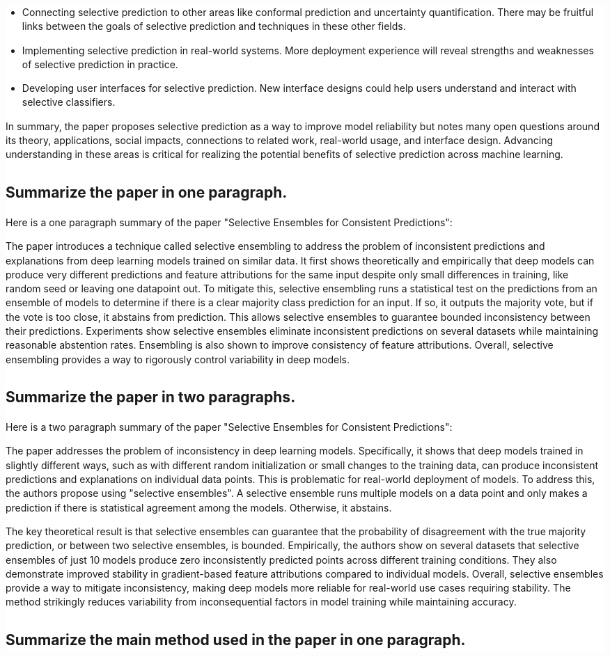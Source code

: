- Connecting selective prediction to other areas like conformal prediction and uncertainty quantification. There may be fruitful links between the goals of selective prediction and techniques in these other fields.

- Implementing selective prediction in real-world systems. More deployment experience will reveal strengths and weaknesses of selective prediction in practice.

- Developing user interfaces for selective prediction. New interface designs could help users understand and interact with selective classifiers.

In summary, the paper proposes selective prediction as a way to improve model reliability but notes many open questions around its theory, applications, social impacts, connections to related work, real-world usage, and interface design. Advancing understanding in these areas is critical for realizing the potential benefits of selective prediction across machine learning.


## Summarize the paper in one paragraph.

 Here is a one paragraph summary of the paper "Selective Ensembles for Consistent Predictions":

The paper introduces a technique called selective ensembling to address the problem of inconsistent predictions and explanations from deep learning models trained on similar data. It first shows theoretically and empirically that deep models can produce very different predictions and feature attributions for the same input despite only small differences in training, like random seed or leaving one datapoint out. To mitigate this, selective ensembling runs a statistical test on the predictions from an ensemble of models to determine if there is a clear majority class prediction for an input. If so, it outputs the majority vote, but if the vote is too close, it abstains from prediction. This allows selective ensembles to guarantee bounded inconsistency between their predictions. Experiments show selective ensembles eliminate inconsistent predictions on several datasets while maintaining reasonable abstention rates. Ensembling is also shown to improve consistency of feature attributions. Overall, selective ensembling provides a way to rigorously control variability in deep models.


## Summarize the paper in two paragraphs.

 Here is a two paragraph summary of the paper "Selective Ensembles for Consistent Predictions":

The paper addresses the problem of inconsistency in deep learning models. Specifically, it shows that deep models trained in slightly different ways, such as with different random initialization or small changes to the training data, can produce inconsistent predictions and explanations on individual data points. This is problematic for real-world deployment of models. To address this, the authors propose using "selective ensembles". A selective ensemble runs multiple models on a data point and only makes a prediction if there is statistical agreement among the models. Otherwise, it abstains. 

The key theoretical result is that selective ensembles can guarantee that the probability of disagreement with the true majority prediction, or between two selective ensembles, is bounded. Empirically, the authors show on several datasets that selective ensembles of just 10 models produce zero inconsistently predicted points across different training conditions. They also demonstrate improved stability in gradient-based feature attributions compared to individual models. Overall, selective ensembles provide a way to mitigate inconsistency, making deep models more reliable for real-world use cases requiring stability. The method strikingly reduces variability from inconsequential factors in model training while maintaining accuracy.


## Summarize the main method used in the paper in one paragraph.
